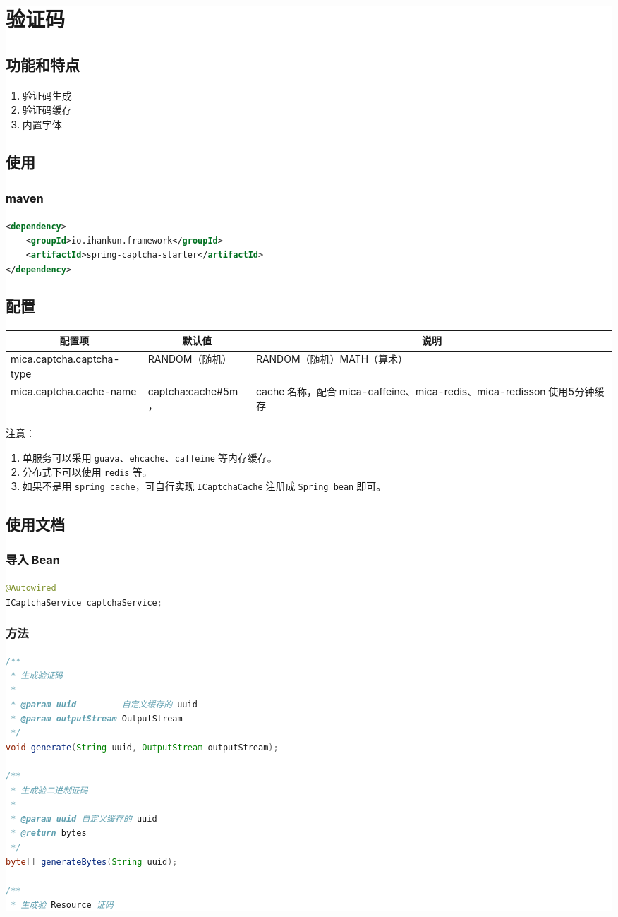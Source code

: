 ```java
```



# 验证码

## 功能和特点
1. 验证码生成
2. 验证码缓存
3. 内置字体

## 使用
### maven
```xml
<dependency>
    <groupId>io.ihankun.framework</groupId>
    <artifactId>spring-captcha-starter</artifactId>
</dependency>
```

## 配置
| 配置项                     | 默认值               | 说明                                |
| ------------------------- | ------------------- | ---------------------------------- |
| mica.captcha.captcha-type | RANDOM（随机）       | RANDOM（随机）MATH（算术）           |
| mica.captcha.cache-name   | captcha:cache#5m，  | cache 名称，配合 mica-caffeine、mica-redis、mica-redisson 使用5分钟缓存 |

注意：
1. 单服务可以采用 `guava`、`ehcache`、`caffeine` 等内存缓存。
2. 分布式下可以使用 `redis` 等。
3. 如果不是用 `spring cache`，可自行实现 `ICaptchaCache` 注册成 `Spring bean` 即可。

## 使用文档

### 导入 Bean
```java
@Autowired
ICaptchaService captchaService;
```

### 方法
```java
/**
 * 生成验证码
 *
 * @param uuid         自定义缓存的 uuid
 * @param outputStream OutputStream
 */
void generate(String uuid, OutputStream outputStream);

/**
 * 生成验二进制证码
 *
 * @param uuid 自定义缓存的 uuid
 * @return bytes
 */
byte[] generateBytes(String uuid);

/**
 * 生成验 Resource 证码
```